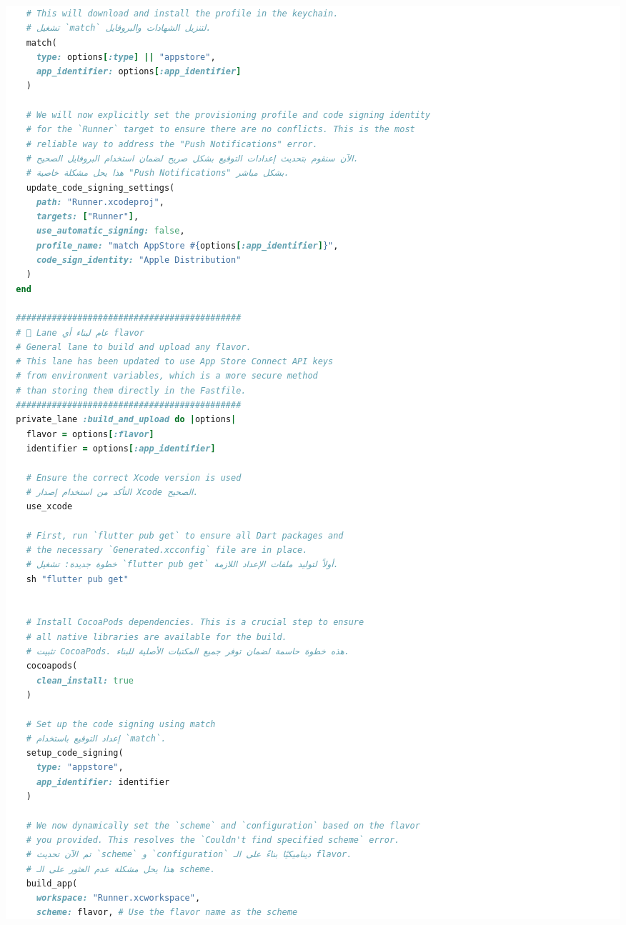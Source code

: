 ```ruby
    # This will download and install the profile in the keychain.
    # تشغيل `match` لتنزيل الشهادات والبروفايل.
    match(
      type: options[:type] || "appstore",
      app_identifier: options[:app_identifier]
    )
    
    # We will now explicitly set the provisioning profile and code signing identity
    # for the `Runner` target to ensure there are no conflicts. This is the most
    # reliable way to address the "Push Notifications" error.
    # الآن سنقوم بتحديث إعدادات التوقيع بشكل صريح لضمان استخدام البروفايل الصحيح.
    # هذا يحل مشكلة خاصية "Push Notifications" بشكل مباشر.
    update_code_signing_settings(
      path: "Runner.xcodeproj",
      targets: ["Runner"],
      use_automatic_signing: false,
      profile_name: "match AppStore #{options[:app_identifier]}",
      code_sign_identity: "Apple Distribution"
    )
  end

  ############################################
  # 🔁 Lane عام لبناء أي flavor
  # General lane to build and upload any flavor.
  # This lane has been updated to use App Store Connect API keys
  # from environment variables, which is a more secure method
  # than storing them directly in the Fastfile.
  ############################################
  private_lane :build_and_upload do |options|
    flavor = options[:flavor]
    identifier = options[:app_identifier]

    # Ensure the correct Xcode version is used
    # التأكد من استخدام إصدار Xcode الصحيح.
    use_xcode

    # First, run `flutter pub get` to ensure all Dart packages and
    # the necessary `Generated.xcconfig` file are in place.
    # خطوة جديدة: تشغيل `flutter pub get` أولاً لتوليد ملفات الإعداد اللازمة.
    sh "flutter pub get"

    
    # Install CocoaPods dependencies. This is a crucial step to ensure
    # all native libraries are available for the build.
    # تثبيت CocoaPods. هذه خطوة حاسمة لضمان توفر جميع المكتبات الأصلية للبناء.
    cocoapods(
      clean_install: true
    )

    # Set up the code signing using match
    # إعداد التوقيع باستخدام `match`.
    setup_code_signing(
      type: "appstore",
      app_identifier: identifier
    )

    # We now dynamically set the `scheme` and `configuration` based on the flavor
    # you provided. This resolves the `Couldn't find specified scheme` error.
    # تم الآن تحديث `scheme` و `configuration` ديناميكيًا بناءً على الـ flavor.
    # هذا يحل مشكلة عدم العثور على الـ scheme.
    build_app(
      workspace: "Runner.xcworkspace",
      scheme: flavor, # Use the flavor name as the scheme
```